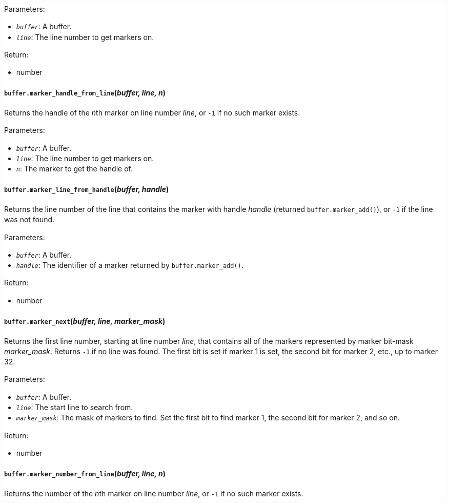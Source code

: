 Parameters:

* *`buffer`*: A buffer.
* *`line`*: The line number to get markers on.

Return:

* number

<a id="buffer.marker_handle_from_line"></a>
#### `buffer.marker_handle_from_line`(*buffer, line, n*)

Returns the handle of the *n*th marker on line number *line*, or `-1` if no such marker exists.

Parameters:

* *`buffer`*: A buffer.
* *`line`*: The line number to get markers on.
* *`n`*: The marker to get the handle of.

<a id="buffer.marker_line_from_handle"></a>
#### `buffer.marker_line_from_handle`(*buffer, handle*)

Returns the line number of the line that contains the marker with handle *handle* (returned
`buffer.marker_add()`), or `-1` if the line was not found.

Parameters:

* *`buffer`*: A buffer.
* *`handle`*: The identifier of a marker returned by `buffer.marker_add()`.

Return:

* number

<a id="buffer.marker_next"></a>
#### `buffer.marker_next`(*buffer, line, marker\_mask*)

Returns the first line number, starting at line number *line*, that contains all of the
markers represented by marker bit-mask *marker_mask*.
Returns `-1` if no line was found.
The first bit is set if marker 1 is set, the second bit for marker 2, etc., up to marker 32.

Parameters:

* *`buffer`*: A buffer.
* *`line`*: The start line to search from.
* *`marker_mask`*: The mask of markers to find. Set the first bit to find marker 1, the
  second bit for marker 2, and so on.

Return:

* number

<a id="buffer.marker_number_from_line"></a>
#### `buffer.marker_number_from_line`(*buffer, line, n*)

Returns the number of the *n*th marker on line number *line*, or `-1` if no such marker exists.
